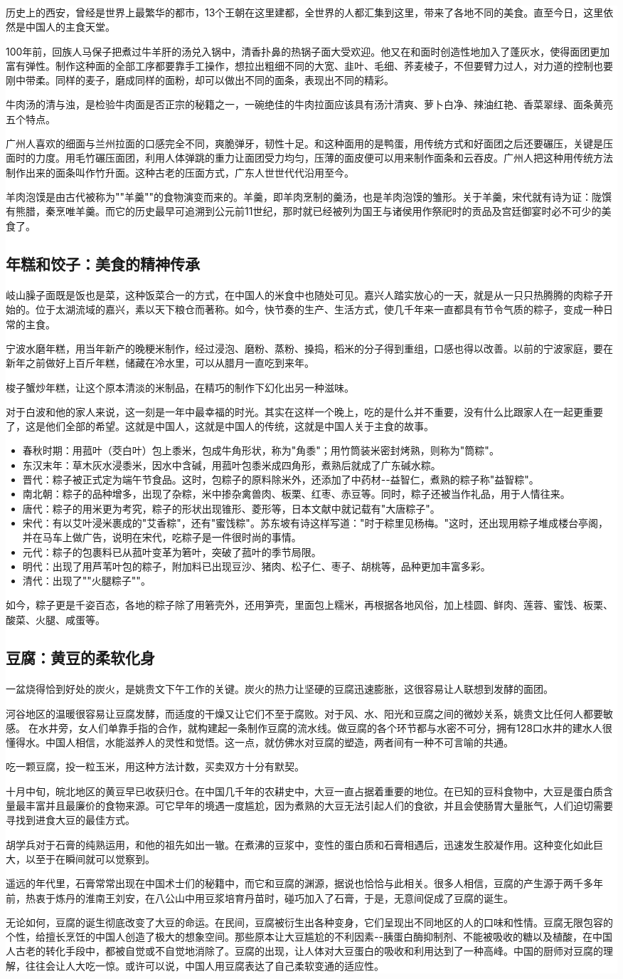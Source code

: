 历史上的西安，曾经是世界上最繁华的都市，13个王朝在这里建都，全世界的人都汇集到这里，带来了各地不同的美食。直至今日，这里依然是中国人的主食天堂。

100年前，回族人马保子把煮过牛羊肝的汤兑入锅中，清香扑鼻的热锅子面大受欢迎。他又在和面时创造性地加入了蓬灰水，使得面团更加富有弹性。制作这种面的全部工序都要靠手工操作，想拉出粗细不同的大宽、韭叶、毛细、荞麦棱子，不但要臂力过人，对力道的控制也要刚中带柔。同样的麦子，磨成同样的面粉，却可以做出不同的面条，表现出不同的精彩。

牛肉汤的清与浊，是检验牛肉面是否正宗的秘籍之一，一碗绝佳的牛肉拉面应该具有汤汁清爽、萝卜白净、辣油红艳、香菜翠绿、面条黄亮五个特点。

广州人喜欢的细面与兰州拉面的口感完全不同，爽脆弹牙，韧性十足。和这种面用的是鸭蛋，用传统方式和好面团之后还要碾压，关键是压面时的力度。用毛竹碾压面团，利用人体弹跳的重力让面团受力均匀，压薄的面皮便可以用来制作面条和云吞皮。广州人把这种用传统方法制作出来的面条叫作竹升面。这种古老的压面方式，广东人世世代代沿用至今。

羊肉泡馍是由古代被称为""羊羹""的食物演变而来的。羊羹，即羊肉烹制的羹汤，也是羊肉泡馍的雏形。关于羊羹，宋代就有诗为证：陇馔有熊腊，秦烹唯羊羹。而它的历史最早可追溯到公元前11世纪，那时就已经被列为国王与诸侯用作祭祀时的贡品及宫廷御宴时必不可少的美食了。

## 年糕和饺子：美食的精神传承

岐山臊子面既是饭也是菜，这种饭菜合一的方式，在中国人的米食中也随处可见。嘉兴人踏实放心的一天，就是从一只只热腾腾的肉粽子开始的。位于太湖流域的嘉兴，素以天下粮仓而著称。如今，快节奏的生产、生活方式，使几千年来一直都具有节令气质的粽子，变成一种日常的主食。

宁波水磨年糕，用当年新产的晚粳米制作，经过浸泡、磨粉、蒸粉、搡捣，稻米的分子得到重组，口感也得以改善。以前的宁波家庭，要在新年之前做好上百斤年糕，储藏在冷水里，可以从腊月一直吃到来年。

梭子蟹炒年糕，让这个原本清淡的米制品，在精巧的制作下幻化出另一种滋味。

对于白波和他的家人来说，这一刻是一年中最幸福的时光。其实在这样一个晚上，吃的是什么并不重要，没有什么比跟家人在一起更重要了，这是他们全部的希望。这就是中国人，这就是中国人的传统，这就是中国人关于主食的故事。

+ 春秋时期：用菰叶（茭白叶）包上黍米，包成牛角形状，称为"角黍"；用竹筒装米密封烤熟，则称为"筒粽"。
+ 东汉末年：草木灰水浸黍米，因水中含碱，用菰叶包黍米成四角形，煮熟后就成了广东碱水粽。
+ 晋代：粽子被正式定为端午节食品。这时，包粽子的原料除米外，还添加了中药材--益智仁，煮熟的粽子称"益智粽"。
+ 南北朝：粽子的品种增多，出现了杂粽，米中掺杂禽兽肉、板栗、红枣、赤豆等。同时，粽子还被当作礼品，用于人情往来。
+ 唐代：粽子的用米更为考究，粽子的形状出现锥形、菱形等，日本文献中就记载有"大唐粽子"。
+ 宋代：有以艾叶浸米裹成的"艾香粽"，还有"蜜饯粽"。苏东坡有诗这样写道："时于粽里见杨梅。"这时，还出现用粽子堆成楼台亭阁，并在马车上做广告，说明在宋代，吃粽子是一件很时尚的事情。
+ 元代：粽子的包裹料已从菰叶变革为箬叶，突破了菰叶的季节局限。
+ 明代：出现了用芦苇叶包的粽子，附加料已出现豆沙、猪肉、松子仁、枣子、胡桃等，品种更加丰富多彩。
+ 清代：出现了""火腿粽子""。

如今，粽子更是千姿百态，各地的粽子除了用箬壳外，还用笋壳，里面包上糯米，再根据各地风俗，加上桂圆、鲜肉、莲蓉、蜜饯、板栗、酸菜、火腿、咸蛋等。

## 豆腐：黄豆的柔软化身

一盆烧得恰到好处的炭火，是姚贵文下午工作的关键。炭火的热力让坚硬的豆腐迅速膨胀，这很容易让人联想到发酵的面团。

河谷地区的温暖很容易让豆腐发酵，而适度的干燥又让它们不至于腐败。对于风、水、阳光和豆腐之间的微妙关系，姚贵文比任何人都要敏感。  在水井旁，女人们单靠手指的合作，就构建起一条制作豆腐的流水线。做豆腐的各个环节都与水密不可分，拥有128口水井的建水人很懂得水。中国人相信，水能滋养人的灵性和觉悟。这一点，就仿佛水对豆腐的塑造，两者间有一种不可言喻的共通。

吃一颗豆腐，投一粒玉米，用这种方法计数，买卖双方十分有默契。

十月中旬，皖北地区的黄豆早已收获归仓。在中国几千年的农耕史中，大豆一直占据着重要的地位。在已知的豆科食物中，大豆是蛋白质含量最丰富并且最廉价的食物来源。可它早年的境遇一度尴尬，因为煮熟的大豆无法引起人们的食欲，并且会使肠胃大量胀气，人们迫切需要寻找到进食大豆的最佳方式。

胡学兵对于石膏的纯熟运用，和他的祖先如出一辙。在煮沸的豆浆中，变性的蛋白质和石膏相遇后，迅速发生胶凝作用。这种变化如此巨大，以至于在瞬间就可以觉察到。

遥远的年代里，石膏常常出现在中国术士们的秘籍中，而它和豆腐的渊源，据说也恰恰与此相关。很多人相信，豆腐的产生源于两千多年前，热衷于炼丹的淮南王刘安，在八公山中用豆浆培育丹苗时，碰巧加入了石膏，于是，无意间促成了豆腐的诞生。

无论如何，豆腐的诞生彻底改变了大豆的命运。在民间，豆腐被衍生出各种变身，它们呈现出不同地区的人的口味和性情。豆腐无限包容的个性，给擅长烹饪的中国人创造了极大的想象空间。那些原本让大豆尴尬的不利因素--胰蛋白酶抑制剂、不能被吸收的糖以及植酸，在中国人古老的转化手段中，都被自觉或不自觉地消除了。豆腐的出现，让人体对大豆蛋白的吸收和利用达到了一种高峰。中国的厨师对豆腐的理解，往往会让人大吃一惊。或许可以说，中国人用豆腐表达了自己柔软变通的适应性。
